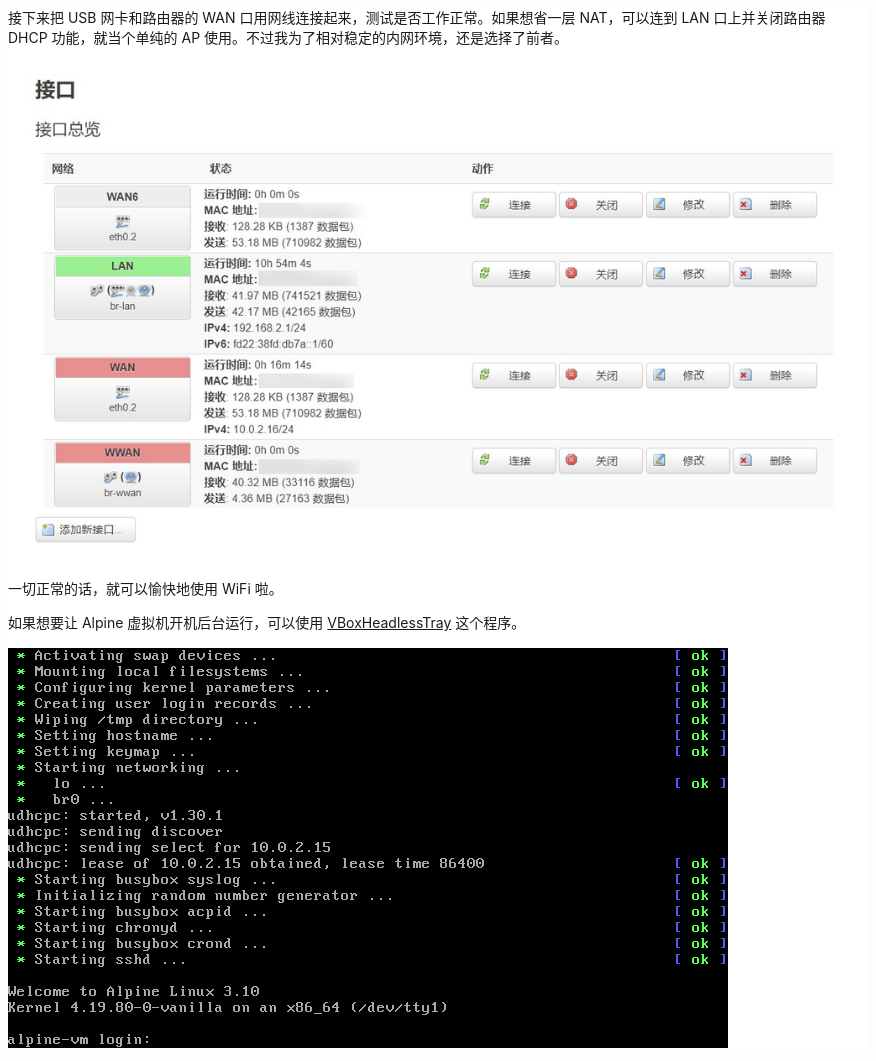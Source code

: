 接下来把 USB 网卡和路由器的 WAN 口用网线连接起来，测试是否工作正常。如果想省一层 NAT，可以连到 LAN 口上并关闭路由器 DHCP 功能，就当个单纯的 AP 使用。不过我为了相对稳定的内网环境，还是选择了前者。

![router-interfaces](campus-network-sharing/router-interfaces.jpg)

一切正常的话，就可以愉快地使用 WiFi 啦。

如果想要让 Alpine 虚拟机开机后台运行，可以使用 [VBoxHeadlessTray](https://github.com/toptensoftware/VBoxHeadlessTray) 这个程序。

![virtualbox-alpine-booting](campus-network-sharing/virtualbox-alpine-booting.png)
